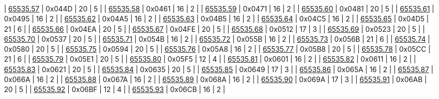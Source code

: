 | [65535.57](./65535.57.md)   | 0x044D   |     20 |              5 |
| [65535.58](./65535.58.md)   | 0x0461   |     16 |              2 |
| [65535.59](./65535.59.md)   | 0x0471   |     16 |              2 |
| [65535.60](./65535.60.md)   | 0x0481   |     20 |              5 |
| [65535.61](./65535.61.md)   | 0x0495   |     16 |              2 |
| [65535.62](./65535.62.md)   | 0x04A5   |     16 |              2 |
| [65535.63](./65535.63.md)   | 0x04B5   |     16 |              2 |
| [65535.64](./65535.64.md)   | 0x04C5   |     16 |              2 |
| [65535.65](./65535.65.md)   | 0x04D5   |     21 |              6 |
| [65535.66](./65535.66.md)   | 0x04EA   |     20 |              5 |
| [65535.67](./65535.67.md)   | 0x04FE   |     20 |              5 |
| [65535.68](./65535.68.md)   | 0x0512   |     17 |              3 |
| [65535.69](./65535.69.md)   | 0x0523   |     20 |              5 |
| [65535.70](./65535.70.md)   | 0x0537   |     20 |              5 |
| [65535.71](./65535.71.md)   | 0x054B   |     16 |              2 |
| [65535.72](./65535.72.md)   | 0x055B   |     16 |              2 |
| [65535.73](./65535.73.md)   | 0x056B   |     21 |              6 |
| [65535.74](./65535.74.md)   | 0x0580   |     20 |              5 |
| [65535.75](./65535.75.md)   | 0x0594   |     20 |              5 |
| [65535.76](./65535.76.md)   | 0x05A8   |     16 |              2 |
| [65535.77](./65535.77.md)   | 0x05B8   |     20 |              5 |
| [65535.78](./65535.78.md)   | 0x05CC   |     21 |              6 |
| [65535.79](./65535.79.md)   | 0x05E1   |     20 |              5 |
| [65535.80](./65535.80.md)   | 0x05F5   |     12 |              4 |
| [65535.81](./65535.81.md)   | 0x0601   |     16 |              2 |
| [65535.82](./65535.82.md)   | 0x0611   |     16 |              2 |
| [65535.83](./65535.83.md)   | 0x0621   |     20 |              5 |
| [65535.84](./65535.84.md)   | 0x0635   |     20 |              5 |
| [65535.85](./65535.85.md)   | 0x0649   |     17 |              3 |
| [65535.86](./65535.86.md)   | 0x065A   |     16 |              2 |
| [65535.87](./65535.87.md)   | 0x066A   |     16 |              2 |
| [65535.88](./65535.88.md)   | 0x067A   |     16 |              2 |
| [65535.89](./65535.89.md)   | 0x068A   |     16 |              2 |
| [65535.90](./65535.90.md)   | 0x069A   |     17 |              3 |
| [65535.91](./65535.91.md)   | 0x06AB   |     20 |              5 |
| [65535.92](./65535.92.md)   | 0x06BF   |     12 |              4 |
| [65535.93](./65535.93.md)   | 0x06CB   |     16 |              2 |